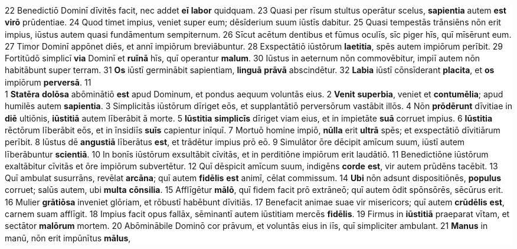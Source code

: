 22 Benedictiō Dominī dīvitēs facit,
nec addet **eī** **labor** quidquam.
23 Quasi per rīsum stultus operātur scelus,
**sapientia** autem **est** **virō** prūdentiae.
24 Quod timet impius, veniet super eum;
dēsīderium suum iūstīs dabitur.
25 Quasi tempestās trānsiēns nōn erit impius,
iūstus autem quasi fundāmentum sempiternum.
26 Sīcut acētum dentibus et fūmus oculīs,
sīc piger hīs, quī mīsērunt eum.
27 Timor Dominī appōnet diēs,
et annī impiōrum breviābuntur.
28 Exspectātiō iūstōrum **laetitia**,
spēs autem impiōrum perībit.
29 Fortitūdō simplicī **via** Dominī
et **ruīnā** hīs, quī operantur **malum**.
30 Iūstus in aeternum nōn commovēbitur,
impiī autem nōn habitābunt super terram.
31 **Os** iūstī germinābit sapientiam,
**linguā** **prāvā** abscindētur.
32 **Labia** iūstī cōnsīderant **placita**,
et **os** impiōrum **perversā**.
11  
1 **Statēra** **dolōsa** abōminātiō **est** apud Dominum,
et pondus aequum voluntās eius.
2 **Venit** **superbia**, veniet et **contumēlia**;
apud humilēs autem **sapientia**.
3 Simplicitās iūstōrum dīriget eōs,
et supplantātiō perversōrum vastābit illōs.
4 Nōn **prōdērunt** dīvitiae in **diē** ultiōnis,
**iūstitiā** autem līberābit ā morte.
5 **Iūstitia** **simplicīs** dīriget viam eius,
et in impietāte **suā** corruet impius.
6 **Iūstitia** rēctōrum līberābit eōs,
et in īnsidiīs **suīs** capientur inīquī.
7 Mortuō homine impiō, **nūlla** erit **ultrā** spēs;
et exspectātiō dīvitiārum perībit.
8 Iūstus dē **angustiā** līberātus **est**,
et trādētur impius prō eō.
9 Simulātor ōre dēcipit amīcum suum,
iūstī autem līberābuntur **scientiā**.
10 In bonīs iūstōrum exsultābit cīvitās,
et in perditiōne impiōrum erit laudātiō.
11 Benedictiōne iūstōrum exaltābitur cīvitās
et ōre impiōrum subvertētur.
12 Quī dēspicit amīcum suum, indigēns **corde** **est**,
vir autem prūdēns tacēbit.
13 Quī ambulat susurrāns, revēlat **arcāna**;
quī autem **fidēlis** **est** animī, cēlat commissum.
14 **Ubi** nōn adsunt dispositiōnēs, **populus** corruet;
salūs autem, ubi **multa** **cōnsilia**.
15 Afflīgētur **mālō**, quī fidem facit prō extrāneō;
quī autem ōdit spōnsōrēs, sēcūrus erit.
16 Mulier **grātiōsa** inveniet glōriam,
et rōbustī habēbunt dīvitiās.
17 Benefacit animae suae vir misericors;
quī autem **crūdēlis** **est**, carnem suam afflīgit.
18 Impius facit opus fallāx,
sēminantī autem iūstitiam mercēs **fidēlis**.
19 Firmus in **iūstitiā** praeparat vītam,
et sectātor **malōrum** mortem.
20 Abōminābile Dominō cor prāvum,
et voluntās eius in iīs, quī simpliciter ambulant.
21 **Manus** in manū, nōn erit impūnītus **mālus**,